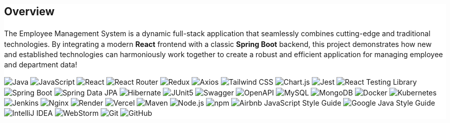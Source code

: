## Overview

The Employee Management System is a dynamic full-stack application that seamlessly combines cutting-edge and traditional technologies. By integrating a modern **React** frontend with a classic **Spring Boot** backend, this project demonstrates how new and established technologies can harmoniously work together to create a robust and efficient application for managing employee and department data!

![Java](https://img.shields.io/badge/Java-007396?style=for-the-badge&logo=openjdk&logoColor=white)
![JavaScript](https://img.shields.io/badge/JavaScript-F7DF1E?style=for-the-badge&logo=javascript&logoColor=black)
![React](https://img.shields.io/badge/React-61DAFB?style=for-the-badge&logo=react&logoColor=black)
![React Router](https://img.shields.io/badge/React%20Router-CA4245?style=for-the-badge&logo=reactrouter&logoColor=white)
![Redux](https://img.shields.io/badge/Redux-764ABC?style=for-the-badge&logo=redux&logoColor=white)
![Axios](https://img.shields.io/badge/Axios-5A29E4?style=for-the-badge&logo=axios&logoColor=white)
![Tailwind CSS](https://img.shields.io/badge/TailwindCSS-06B6D4?style=for-the-badge&logo=tailwindcss&logoColor=white)
![Chart.js](https://img.shields.io/badge/Chart.js-FF6384?style=for-the-badge&logo=chartdotjs&logoColor=white)
![Jest](https://img.shields.io/badge/Jest-C21325?style=for-the-badge&logo=jest&logoColor=white)
![React Testing Library](https://img.shields.io/badge/React%20Testing%20Library-E33332?style=for-the-badge&logo=testinglibrary&logoColor=white)
![Spring Boot](https://img.shields.io/badge/Spring%20Boot-6DB33F?style=for-the-badge&logo=springboot&logoColor=white)
![Spring Data JPA](https://img.shields.io/badge/Spring%20Data%20JPA-6DB33F?style=for-the-badge&logo=spring&logoColor=white)
![Hibernate](https://img.shields.io/badge/Hibernate-59666C?style=for-the-badge&logo=hibernate&logoColor=white)
![JUnit5](https://img.shields.io/badge/JUnit5-25A162?style=for-the-badge&logo=junit5&logoColor=white)
![Swagger](https://img.shields.io/badge/Swagger-85EA2D?style=for-the-badge&logo=swagger&logoColor=black)
![OpenAPI](https://img.shields.io/badge/OpenAPI-6BA539?style=for-the-badge&logo=openapiinitiative&logoColor=white)
![MySQL](https://img.shields.io/badge/MySQL-4479A1?style=for-the-badge&logo=mysql&logoColor=white)
![MongoDB](https://img.shields.io/badge/MongoDB-47A248?style=for-the-badge&logo=mongodb&logoColor=white)
![Docker](https://img.shields.io/badge/Docker-2496ED?style=for-the-badge&logo=docker&logoColor=white)
![Kubernetes](https://img.shields.io/badge/Kubernetes-326CE5?style=for-the-badge&logo=kubernetes&logoColor=white)
![Jenkins](https://img.shields.io/badge/Jenkins-D24939?style=for-the-badge&logo=jenkins&logoColor=white)
![Nginx](https://img.shields.io/badge/Nginx-009639?style=for-the-badge&logo=nginx&logoColor=white)
![Render](https://img.shields.io/badge/Render-000000?style=for-the-badge&logo=render&logoColor=white)
![Vercel](https://img.shields.io/badge/Vercel-000000?style=for-the-badge&logo=vercel&logoColor=white)
![Maven](https://img.shields.io/badge/Maven-C71A36?style=for-the-badge&logo=apachemaven&logoColor=white)
![Node.js](https://img.shields.io/badge/Node.js-339933?style=for-the-badge&logo=nodedotjs&logoColor=white)
![npm](https://img.shields.io/badge/npm-CB3837?style=for-the-badge&logo=npm&logoColor=white)
![Airbnb JavaScript Style Guide](https://img.shields.io/badge/Airbnb%20Style-FF5A5F?style=for-the-badge&logo=airbnb&logoColor=white)
![Google Java Style Guide](https://img.shields.io/badge/Google%20Java%20Style-4285F4?style=for-the-badge&logo=google&logoColor=white)
![IntelliJ IDEA](https://img.shields.io/badge/IntelliJ%20IDEA-000000?style=for-the-badge&logo=intellijidea&logoColor=white)
![WebStorm](https://img.shields.io/badge/WebStorm-000000?style=for-the-badge&logo=webstorm&logoColor=white)
![Git](https://img.shields.io/badge/Git-F05032?style=for-the-badge&logo=git&logoColor=white)
![GitHub](https://img.shields.io/badge/GitHub-181717?style=for-the-badge&logo=github&logoColor=white)
